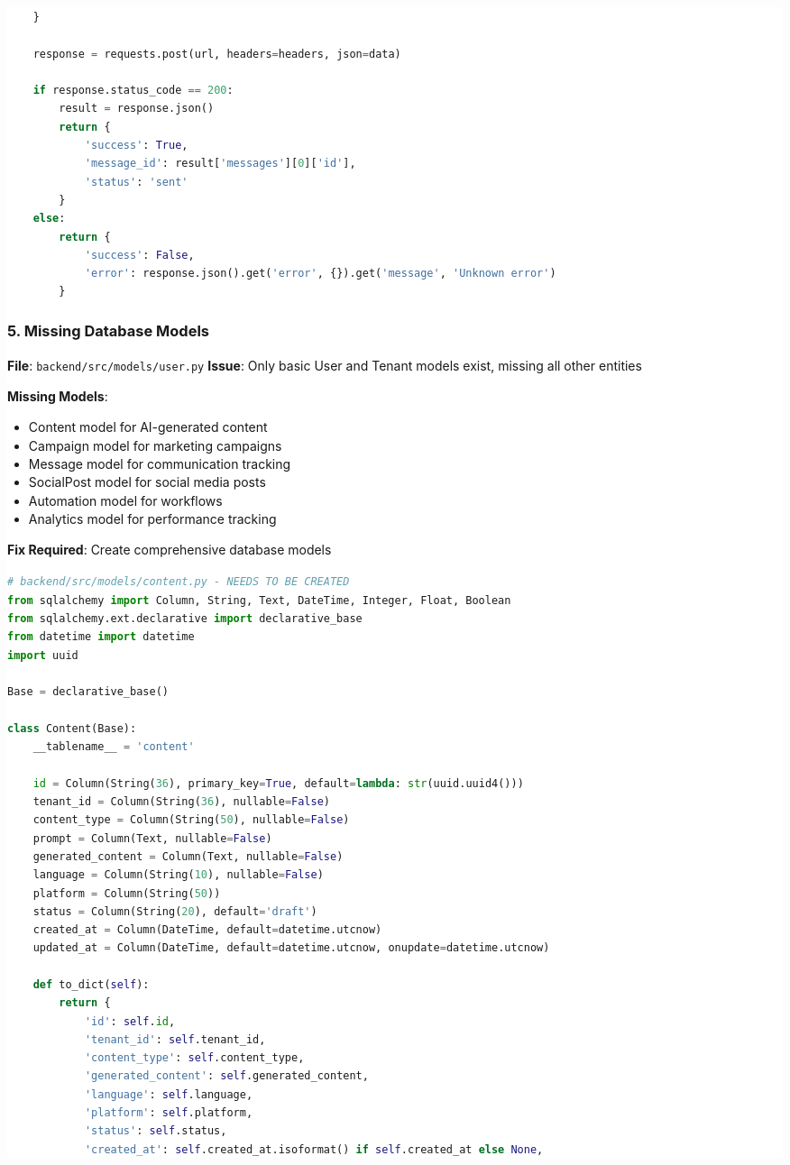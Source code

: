 ```python
    }
    
    response = requests.post(url, headers=headers, json=data)
    
    if response.status_code == 200:
        result = response.json()
        return {
            'success': True,
            'message_id': result['messages'][0]['id'],
            'status': 'sent'
        }
    else:
        return {
            'success': False,
            'error': response.json().get('error', {}).get('message', 'Unknown error')
        }
```

### 5. Missing Database Models
**File**: `backend/src/models/user.py`
**Issue**: Only basic User and Tenant models exist, missing all other entities

**Missing Models**:
- Content model for AI-generated content
- Campaign model for marketing campaigns
- Message model for communication tracking
- SocialPost model for social media posts
- Automation model for workflows
- Analytics model for performance tracking

**Fix Required**: Create comprehensive database models
```python
# backend/src/models/content.py - NEEDS TO BE CREATED
from sqlalchemy import Column, String, Text, DateTime, Integer, Float, Boolean
from sqlalchemy.ext.declarative import declarative_base
from datetime import datetime
import uuid

Base = declarative_base()

class Content(Base):
    __tablename__ = 'content'
    
    id = Column(String(36), primary_key=True, default=lambda: str(uuid.uuid4()))
    tenant_id = Column(String(36), nullable=False)
    content_type = Column(String(50), nullable=False)
    prompt = Column(Text, nullable=False)
    generated_content = Column(Text, nullable=False)
    language = Column(String(10), nullable=False)
    platform = Column(String(50))
    status = Column(String(20), default='draft')
    created_at = Column(DateTime, default=datetime.utcnow)
    updated_at = Column(DateTime, default=datetime.utcnow, onupdate=datetime.utcnow)
    
    def to_dict(self):
        return {
            'id': self.id,
            'tenant_id': self.tenant_id,
            'content_type': self.content_type,
            'generated_content': self.generated_content,
            'language': self.language,
            'platform': self.platform,
            'status': self.status,
            'created_at': self.created_at.isoformat() if self.created_at else None,
```